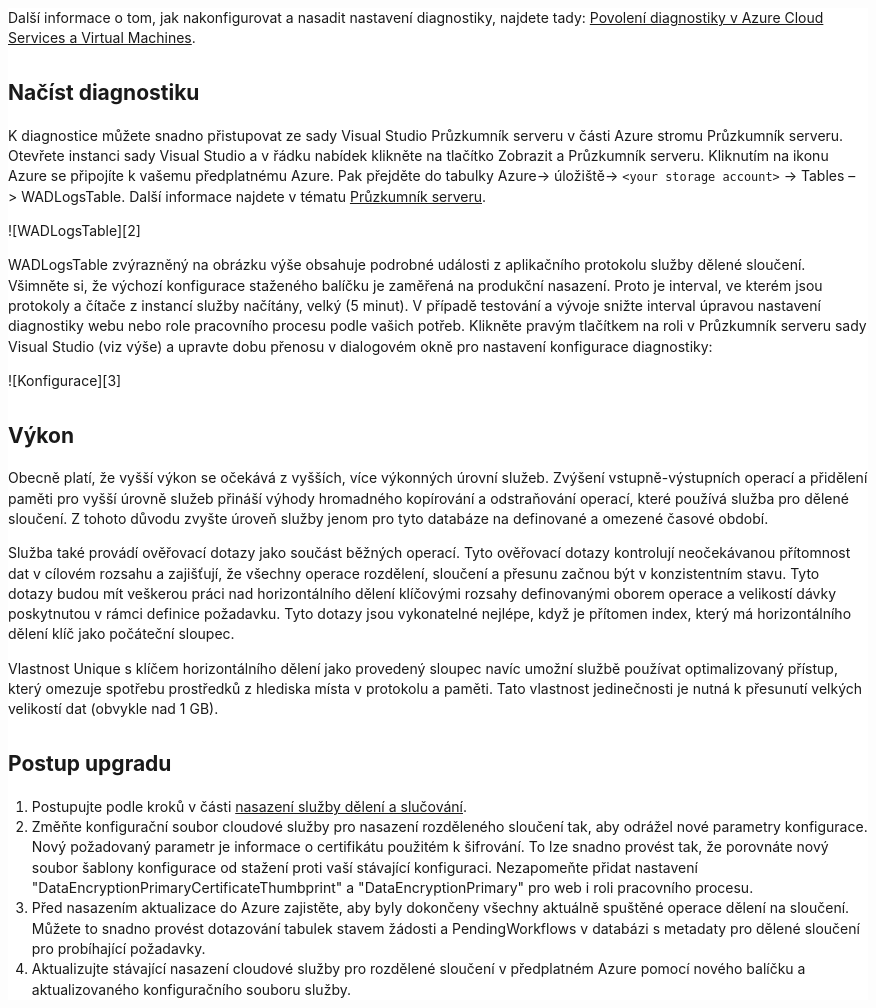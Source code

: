 Další informace o tom, jak nakonfigurovat a nasadit nastavení diagnostiky, najdete tady: [Povolení diagnostiky v Azure Cloud Services a Virtual Machines](../../cloud-services/cloud-services-dotnet-diagnostics.md).

## <a name="retrieve-diagnostics"></a>Načíst diagnostiku

K diagnostice můžete snadno přistupovat ze sady Visual Studio Průzkumník serveru v části Azure stromu Průzkumník serveru. Otevřete instanci sady Visual Studio a v řádku nabídek klikněte na tlačítko Zobrazit a Průzkumník serveru. Kliknutím na ikonu Azure se připojíte k vašemu předplatnému Azure. Pak přejděte do tabulky Azure-> úložiště-> `<your storage account>` -> Tables – > WADLogsTable. Další informace najdete v tématu [Průzkumník serveru](/previous-versions/x603htbk(v=vs.140)).

![WADLogsTable][2]

WADLogsTable zvýrazněný na obrázku výše obsahuje podrobné události z aplikačního protokolu služby dělené sloučení. Všimněte si, že výchozí konfigurace staženého balíčku je zaměřená na produkční nasazení. Proto je interval, ve kterém jsou protokoly a čítače z instancí služby načítány, velký (5 minut). V případě testování a vývoje snižte interval úpravou nastavení diagnostiky webu nebo role pracovního procesu podle vašich potřeb. Klikněte pravým tlačítkem na roli v Průzkumník serveru sady Visual Studio (viz výše) a upravte dobu přenosu v dialogovém okně pro nastavení konfigurace diagnostiky:

![Konfigurace][3]

## <a name="performance"></a>Výkon

Obecně platí, že vyšší výkon se očekává z vyšších, více výkonných úrovní služeb. Zvýšení vstupně-výstupních operací a přidělení paměti pro vyšší úrovně služeb přináší výhody hromadného kopírování a odstraňování operací, které používá služba pro dělené sloučení. Z tohoto důvodu zvyšte úroveň služby jenom pro tyto databáze na definované a omezené časové období.

Služba také provádí ověřovací dotazy jako součást běžných operací. Tyto ověřovací dotazy kontrolují neočekávanou přítomnost dat v cílovém rozsahu a zajišťují, že všechny operace rozdělení, sloučení a přesunu začnou být v konzistentním stavu. Tyto dotazy budou mít veškerou práci nad horizontálního dělení klíčovými rozsahy definovanými oborem operace a velikostí dávky poskytnutou v rámci definice požadavku. Tyto dotazy jsou vykonatelné nejlépe, když je přítomen index, který má horizontálního dělení klíč jako počáteční sloupec.

Vlastnost Unique s klíčem horizontálního dělení jako provedený sloupec navíc umožní službě používat optimalizovaný přístup, který omezuje spotřebu prostředků z hlediska místa v protokolu a paměti. Tato vlastnost jedinečnosti je nutná k přesunutí velkých velikostí dat (obvykle nad 1 GB).

## <a name="how-to-upgrade"></a>Postup upgradu

1. Postupujte podle kroků v části [nasazení služby dělení a slučování](elastic-scale-configure-deploy-split-and-merge.md).
2. Změňte konfigurační soubor cloudové služby pro nasazení rozděleného sloučení tak, aby odrážel nové parametry konfigurace. Nový požadovaný parametr je informace o certifikátu použitém k šifrování. To lze snadno provést tak, že porovnáte nový soubor šablony konfigurace od stažení proti vaší stávající konfiguraci. Nezapomeňte přidat nastavení "DataEncryptionPrimaryCertificateThumbprint" a "DataEncryptionPrimary" pro web i roli pracovního procesu.
3. Před nasazením aktualizace do Azure zajistěte, aby byly dokončeny všechny aktuálně spuštěné operace dělení na sloučení. Můžete to snadno provést dotazování tabulek stavem žádosti a PendingWorkflows v databázi s metadaty pro dělené sloučení pro probíhající požadavky.
4. Aktualizujte stávající nasazení cloudové služby pro rozdělené sloučení v předplatném Azure pomocí nového balíčku a aktualizovaného konfiguračního souboru služby.
